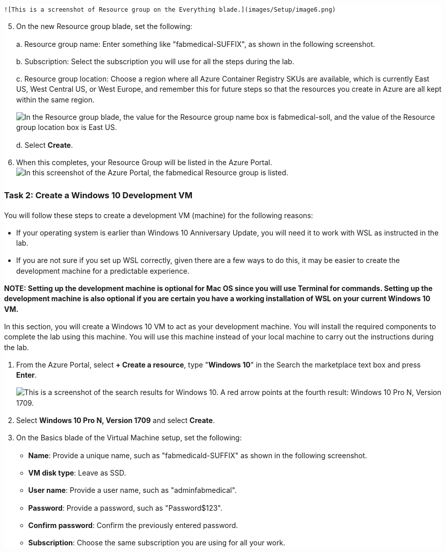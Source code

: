     ![This is a screenshot of Resource group on the Everything blade.](images/Setup/image6.png)

5.  On the new Resource group blade, set the following:

    a.  Resource group name: Enter something like "fabmedical-SUFFIX", as shown in the following screenshot.

    b.  Subscription: Select the subscription you will use for all the steps during the lab.

    c.  Resource group location: Choose a region where all Azure Container Registry SKUs are available, which is currently East US, West Central US, or West Europe, and remember this for future steps so that the resources you create in Azure are all kept within the same region.

    ![In the Resource group blade, the value for the Resource group name box is fabmedical-soll, and the value of the Resource group location box is East US.](images/Setup/image7.png)

    d.  Select **Create**.

6.  When this completes, your Resource Group will be listed in the Azure Portal. ![In this screenshot of the Azure Portal, the fabmedical Resource group is listed.](images/Setup/image8.png)

### Task 2: Create a Windows 10 Development VM

You will follow these steps to create a development VM (machine) for the following reasons:

-   If your operating system is earlier than Windows 10 Anniversary Update, you will need it to work with WSL as instructed in the lab.

-   If you are not sure if you set up WSL correctly, given there are a few ways to do this, it may be easier to create the development machine for a predictable experience.

**NOTE: Setting up the development machine is optional for Mac OS since you will use Terminal for commands. Setting up the development machine is also optional if you are certain you have a working installation of WSL on your current Windows 10 VM.**

In this section, you will create a Windows 10 VM to act as your development machine. You will install the required components to complete the lab using this machine. You will use this machine instead of your local machine to carry out the instructions during the lab.

1.  From the Azure Portal, select **+ Create a resource**, type "**Windows 10**" in the Search the marketplace text box and press **Enter**. 

    ![This is a screenshot of the search results for Windows 10. A red arrow points at the fourth result: Windows 10 Pro N, Version 1709.](images/Setup/image9.png)

2.  Select **Windows 10 Pro N, Version 1709** and select **Create**.

3.  On the Basics blade of the Virtual Machine setup, set the following:

    -   **Name**: Provide a unique name, such as "fabmedicald-SUFFIX" as shown in the following screenshot.

    -   **VM disk type**: Leave as SSD.

    -   **User name**: Provide a user name, such as "adminfabmedical".

    -   **Password**: Provide a password, such as "Password\$123".

    -   **Confirm password**: Confirm the previously entered password.

    -   **Subscription**: Choose the same subscription you are using for all your work.
